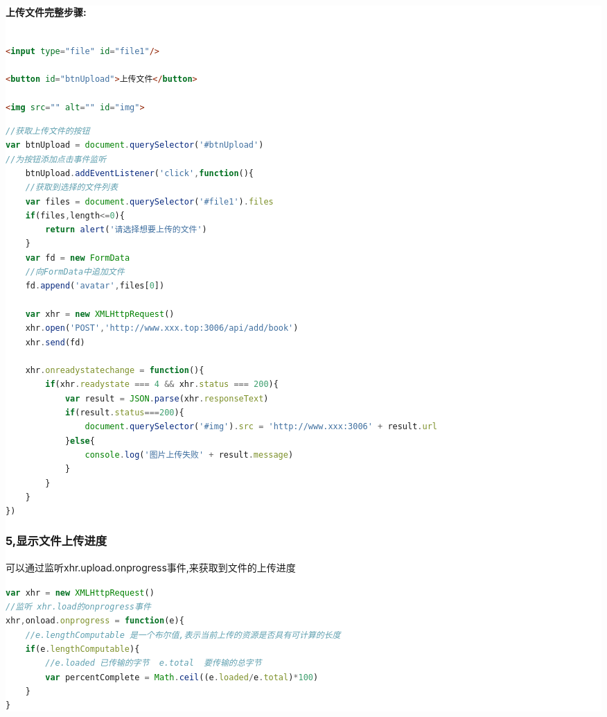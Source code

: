 **上传文件完整步骤:**

```html

<input type="file" id="file1"/>

<button id="btnUpload">上传文件</button>

<img src="" alt="" id="img">
```



```javascript
//获取上传文件的按钮
var btnUpload = document.querySelector('#btnUpload')
//为按钮添加点击事件监听
    btnUpload.addEventListener('click',function(){
    //获取到选择的文件列表
    var files = document.querySelector('#file1').files
    if(files,length<=0){
        return alert('请选择想要上传的文件')
    }   
    var fd = new FormData
    //向FormData中追加文件
    fd.append('avatar',files[0])

    var xhr = new XMLHttpRequest()
    xhr.open('POST','http://www.xxx.top:3006/api/add/book')
    xhr.send(fd)

    xhr.onreadystatechange = function(){
        if(xhr.readystate === 4 && xhr.status === 200){
            var result = JSON.parse(xhr.responseText)
            if(result.status===200){
                document.querySelector('#img').src = 'http://www.xxx:3006' + result.url
            }else{
                console.log('图片上传失败' + result.message)
            }
        }
    }
})
```

### 5,显示文件上传进度

可以通过监听xhr.upload.onprogress事件,来获取到文件的上传进度

```javascript
var xhr = new XMLHttpRequest()
//监听 xhr.load的onprogress事件
xhr,onload.onprogress = function(e){
    //e.lengthComputable 是一个布尔值,表示当前上传的资源是否具有可计算的长度
    if(e.lengthComputable){
        //e.loaded 已传输的字节  e.total  要传输的总字节
        var percentComplete = Math.ceil((e.loaded/e.total)*100)
    }
}
```
